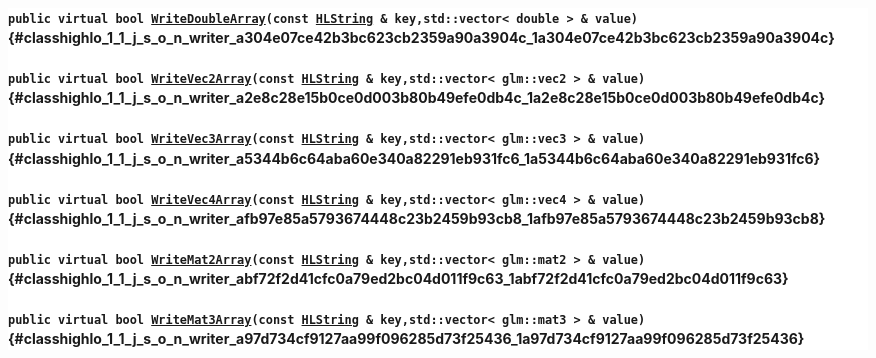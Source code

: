 #### `public virtual bool `[`WriteDoubleArray`](#classhighlo_1_1_j_s_o_n_writer_a304e07ce42b3bc623cb2359a90a3904c_1a304e07ce42b3bc623cb2359a90a3904c)`(const `[`HLString`](docs-api/api-highlo.md#namespacehighlo_aae9b5b2474b992680f5555779f4bd538_1aae9b5b2474b992680f5555779f4bd538)` & key,std::vector< double > & value)` {#classhighlo_1_1_j_s_o_n_writer_a304e07ce42b3bc623cb2359a90a3904c_1a304e07ce42b3bc623cb2359a90a3904c}

#### `public virtual bool `[`WriteVec2Array`](#classhighlo_1_1_j_s_o_n_writer_a2e8c28e15b0ce0d003b80b49efe0db4c_1a2e8c28e15b0ce0d003b80b49efe0db4c)`(const `[`HLString`](docs-api/api-highlo.md#namespacehighlo_aae9b5b2474b992680f5555779f4bd538_1aae9b5b2474b992680f5555779f4bd538)` & key,std::vector< glm::vec2 > & value)` {#classhighlo_1_1_j_s_o_n_writer_a2e8c28e15b0ce0d003b80b49efe0db4c_1a2e8c28e15b0ce0d003b80b49efe0db4c}

#### `public virtual bool `[`WriteVec3Array`](#classhighlo_1_1_j_s_o_n_writer_a5344b6c64aba60e340a82291eb931fc6_1a5344b6c64aba60e340a82291eb931fc6)`(const `[`HLString`](docs-api/api-highlo.md#namespacehighlo_aae9b5b2474b992680f5555779f4bd538_1aae9b5b2474b992680f5555779f4bd538)` & key,std::vector< glm::vec3 > & value)` {#classhighlo_1_1_j_s_o_n_writer_a5344b6c64aba60e340a82291eb931fc6_1a5344b6c64aba60e340a82291eb931fc6}

#### `public virtual bool `[`WriteVec4Array`](#classhighlo_1_1_j_s_o_n_writer_afb97e85a5793674448c23b2459b93cb8_1afb97e85a5793674448c23b2459b93cb8)`(const `[`HLString`](docs-api/api-highlo.md#namespacehighlo_aae9b5b2474b992680f5555779f4bd538_1aae9b5b2474b992680f5555779f4bd538)` & key,std::vector< glm::vec4 > & value)` {#classhighlo_1_1_j_s_o_n_writer_afb97e85a5793674448c23b2459b93cb8_1afb97e85a5793674448c23b2459b93cb8}

#### `public virtual bool `[`WriteMat2Array`](#classhighlo_1_1_j_s_o_n_writer_abf72f2d41cfc0a79ed2bc04d011f9c63_1abf72f2d41cfc0a79ed2bc04d011f9c63)`(const `[`HLString`](docs-api/api-highlo.md#namespacehighlo_aae9b5b2474b992680f5555779f4bd538_1aae9b5b2474b992680f5555779f4bd538)` & key,std::vector< glm::mat2 > & value)` {#classhighlo_1_1_j_s_o_n_writer_abf72f2d41cfc0a79ed2bc04d011f9c63_1abf72f2d41cfc0a79ed2bc04d011f9c63}

#### `public virtual bool `[`WriteMat3Array`](#classhighlo_1_1_j_s_o_n_writer_a97d734cf9127aa99f096285d73f25436_1a97d734cf9127aa99f096285d73f25436)`(const `[`HLString`](docs-api/api-highlo.md#namespacehighlo_aae9b5b2474b992680f5555779f4bd538_1aae9b5b2474b992680f5555779f4bd538)` & key,std::vector< glm::mat3 > & value)` {#classhighlo_1_1_j_s_o_n_writer_a97d734cf9127aa99f096285d73f25436_1a97d734cf9127aa99f096285d73f25436}
